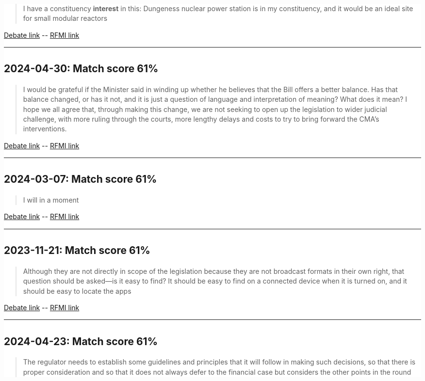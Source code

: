 >I have a constituency **interest** in this: Dungeness nuclear power station is in my constituency, and it would be an ideal site for small modular reactors

[Debate link](https://www.theyworkforyou.com/debates/?id=2024-03-07c.1027.1)  --  [RFMI link](https://www.theyworkforyou.com/mp/24744/register)


---



## 2024-04-30: Match score 61%

>I would be grateful if the Minister said in winding up whether he believes that the Bill offers a better balance. Has that balance changed, or has it not, and it is just a question of language and interpretation of meaning? What does it mean? I hope we all agree that, through making this change, we are not seeking to open up the legislation to wider judicial challenge, with more ruling through the courts, more lengthy delays and costs to try to bring forward the CMA’s interventions.

[Debate link](https://www.theyworkforyou.com/debates/?id=2024-04-30a.192.1)  --  [RFMI link](https://www.theyworkforyou.com/mp/24744/register)


---



## 2024-03-07: Match score 61%

>I will in a moment

[Debate link](https://www.theyworkforyou.com/debates/?id=2024-03-07c.1024.2)  --  [RFMI link](https://www.theyworkforyou.com/mp/24744/register)


---



## 2023-11-21: Match score 61%

>Although they are not directly in scope of the legislation because they are not broadcast formats in their own right, that question should be asked—is it easy to find? It should be easy to find on a connected device when it is turned on, and it should be easy to locate the apps

[Debate link](https://www.theyworkforyou.com/debates/?id=2023-11-21a.255.1)  --  [RFMI link](https://www.theyworkforyou.com/mp/24744/register)


---



## 2024-04-23: Match score 61%

>The regulator needs to establish some guidelines and principles that it will follow in making such decisions, so that there is proper consideration and so that it does not always defer to the financial case but considers the other points in the round
